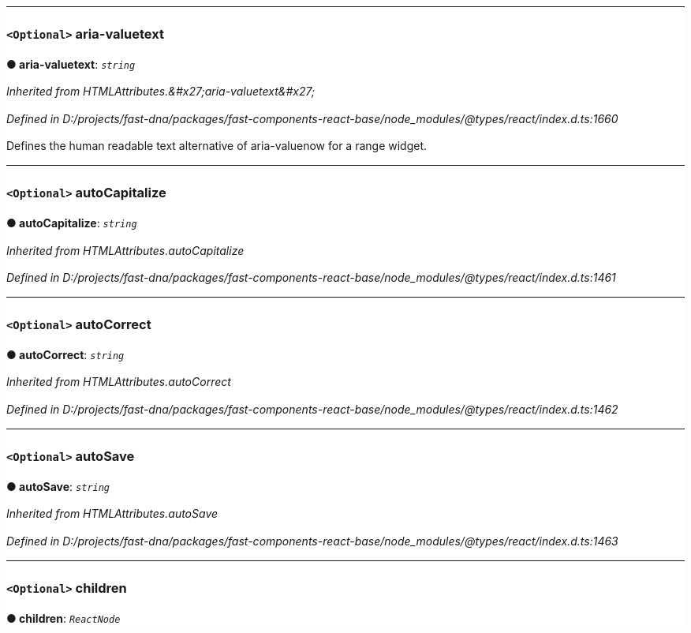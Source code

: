 ___
<a id="aria_valuetext"></a>

### `<Optional>` aria-valuetext

**● aria-valuetext**: *`string`*

*Inherited from HTMLAttributes.&amp;#x27;aria-valuetext&amp;#x27;*

*Defined in D:/projects/fast-dna/packages/fast-components-react-base/node_modules/@types/react/index.d.ts:1660*

Defines the human readable text alternative of aria-valuenow for a range widget.

___
<a id="autocapitalize"></a>

### `<Optional>` autoCapitalize

**● autoCapitalize**: *`string`*

*Inherited from HTMLAttributes.autoCapitalize*

*Defined in D:/projects/fast-dna/packages/fast-components-react-base/node_modules/@types/react/index.d.ts:1461*

___
<a id="autocorrect"></a>

### `<Optional>` autoCorrect

**● autoCorrect**: *`string`*

*Inherited from HTMLAttributes.autoCorrect*

*Defined in D:/projects/fast-dna/packages/fast-components-react-base/node_modules/@types/react/index.d.ts:1462*

___
<a id="autosave"></a>

### `<Optional>` autoSave

**● autoSave**: *`string`*

*Inherited from HTMLAttributes.autoSave*

*Defined in D:/projects/fast-dna/packages/fast-components-react-base/node_modules/@types/react/index.d.ts:1463*

___
<a id="children"></a>

### `<Optional>` children

**● children**: *`ReactNode`*
